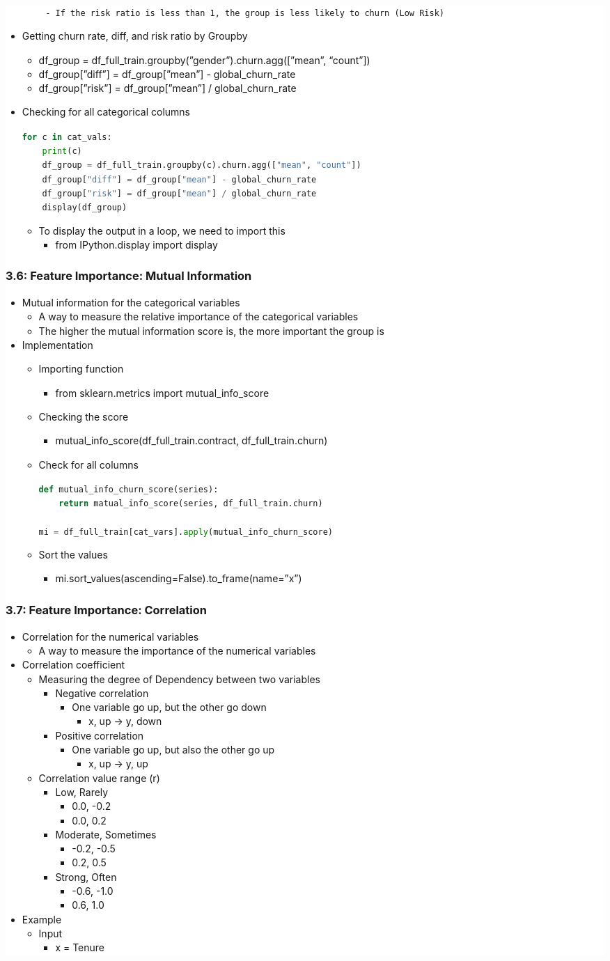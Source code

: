             - If the risk ratio is less than 1, the group is less likely to churn (Low Risk)
- Getting churn rate, diff, and risk ratio by Groupby
    - df_group = df_full_train.groupby(”gender”).churn.agg([”mean”, “count”])
    - df_group[”diff”] = df_group[”mean”] - global_churn_rate
    - df_group[”risk”] = df_group[”mean”] / global_churn_rate
- Checking for all categorical columns
    
    ```python
    for c in cat_vals:
    	print(c)
    	df_group = df_full_train.groupby(c).churn.agg(["mean", "count"])
    	df_group["diff"] = df_group["mean"] - global_churn_rate
    	df_group["risk"] = df_group["mean"] / global_churn_rate
    	display(df_group)
    ```
    
    - To display the output in a loop, we need to import this
        - from IPython.display import display

### 3.6: Feature Importance: Mutual Information

- Mutual information for the categorical variables
    - A way to measure the relative importance of the categorical variables
    - The higher the mutual information score is, the more important the group is
- Implementation
    - Importing function
        - from sklearn.metrics import mutual_info_score
    - Checking the score
        - mutual_info_score(df_full_train.contract, df_full_train.churn)
    - Check for all columns
        
        ```python
        def mutual_info_churn_score(series):
        	return matual_info_score(series, df_full_train.churn)
        	
        mi = df_full_train[cat_vars].apply(mutual_info_churn_score)
        ```
        
    - Sort the values
        - mi.sort_values(ascending=False).to_frame(name=”x”)

### 3.7: Feature Importance: Correlation

- Correlation for the numerical variables
    - A way to measure the importance of the numerical variables
- Correlation coefficient
    - Measuring the degree of Dependency between two variables
        - Negative correlation
            - One variable go up, but the other go down
                - x, up → y, down
        - Positive correlation
            - One variable go up, but also the other go up
                - x, up → y, up
    - Correlation value range (r)
        - Low, Rarely
            - 0.0, -0.2
            - 0.0, 0.2
        - Moderate, Sometimes
            - -0.2, -0.5
            - 0.2, 0.5
        - Strong, Often
            - -0.6, -1.0
            - 0.6, 1.0
- Example
    - Input
        - x = Tenure